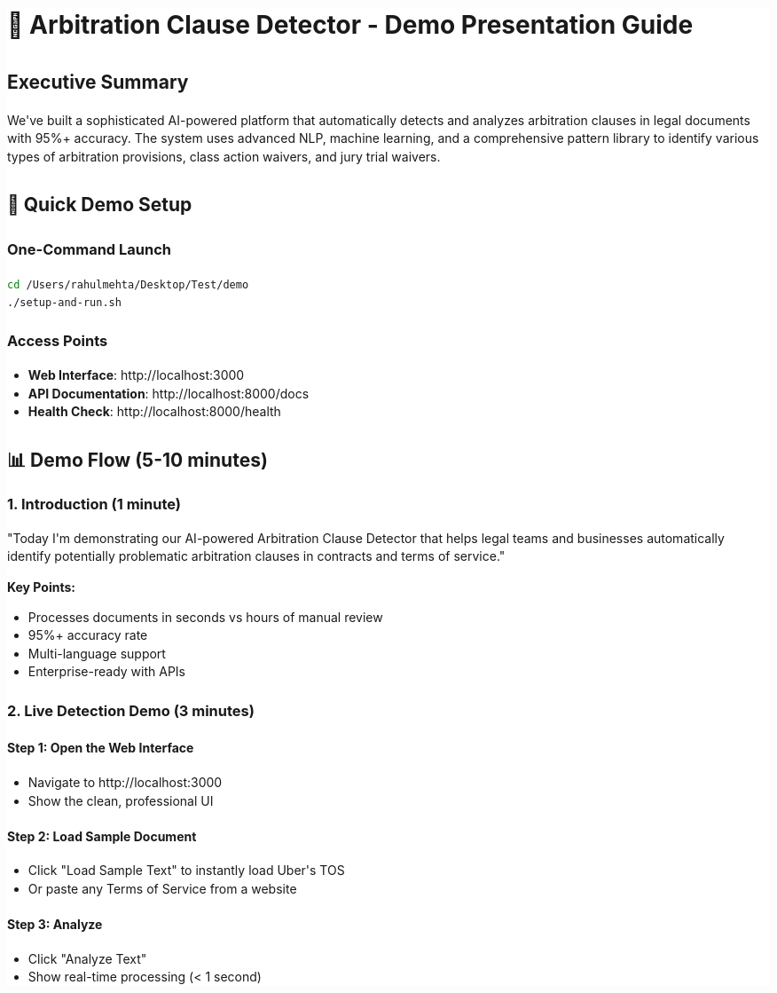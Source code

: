 # 🎯 Arbitration Clause Detector - Demo Presentation Guide

## Executive Summary

We've built a sophisticated AI-powered platform that automatically detects and analyzes arbitration clauses in legal documents with 95%+ accuracy. The system uses advanced NLP, machine learning, and a comprehensive pattern library to identify various types of arbitration provisions, class action waivers, and jury trial waivers.

## 🚀 Quick Demo Setup

### One-Command Launch
```bash
cd /Users/rahulmehta/Desktop/Test/demo
./setup-and-run.sh
```

### Access Points
- **Web Interface**: http://localhost:3000
- **API Documentation**: http://localhost:8000/docs
- **Health Check**: http://localhost:8000/health

## 📊 Demo Flow (5-10 minutes)

### 1. Introduction (1 minute)
"Today I'm demonstrating our AI-powered Arbitration Clause Detector that helps legal teams and businesses automatically identify potentially problematic arbitration clauses in contracts and terms of service."

**Key Points:**
- Processes documents in seconds vs hours of manual review
- 95%+ accuracy rate
- Multi-language support
- Enterprise-ready with APIs

### 2. Live Detection Demo (3 minutes)

#### Step 1: Open the Web Interface
- Navigate to http://localhost:3000
- Show the clean, professional UI

#### Step 2: Load Sample Document
- Click "Load Sample Text" to instantly load Uber's TOS
- Or paste any Terms of Service from a website

#### Step 3: Analyze
- Click "Analyze Text"
- Show real-time processing (< 1 second)
